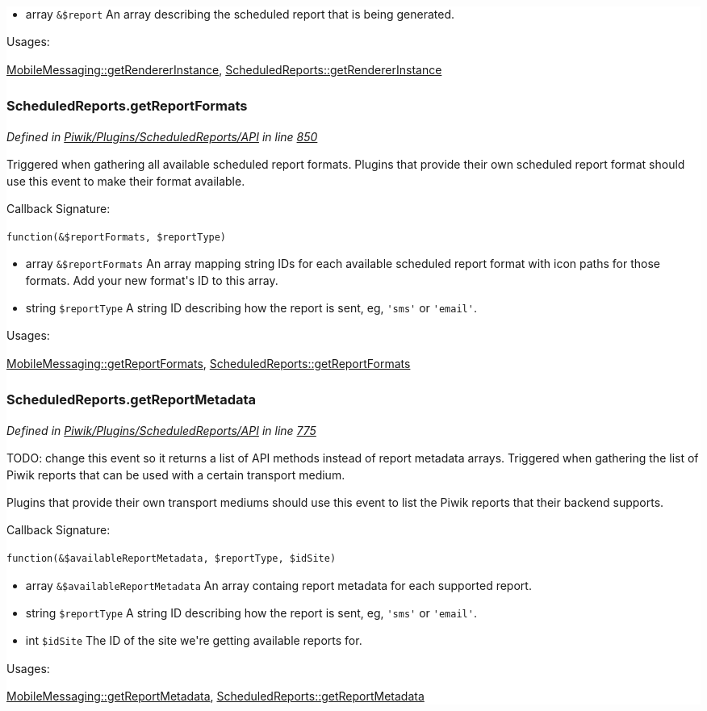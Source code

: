 - array `&$report` An array describing the scheduled report that is being generated.

Usages:

[MobileMessaging::getRendererInstance](https://github.com/piwik/piwik/blob/2.14.0-b2/plugins/MobileMessaging/MobileMessaging.php#L153), [ScheduledReports::getRendererInstance](https://github.com/piwik/piwik/blob/2.14.0-b2/plugins/ScheduledReports/ScheduledReports.php#L260)


### ScheduledReports.getReportFormats

*Defined in [Piwik/Plugins/ScheduledReports/API](https://github.com/piwik/piwik/blob/2.14.0-b2/plugins/ScheduledReports/API.php) in line [850](https://github.com/piwik/piwik/blob/2.14.0-b2/plugins/ScheduledReports/API.php#L850)*

Triggered when gathering all available scheduled report formats. Plugins that provide their own scheduled report format should use
this event to make their format available.

Callback Signature:
<pre><code>function(&amp;$reportFormats, $reportType)</code></pre>

- array `&$reportFormats` An array mapping string IDs for each available scheduled report format with icon paths for those formats. Add your new format's ID to this array.

- string `$reportType` A string ID describing how the report is sent, eg, `'sms'` or `'email'`.

Usages:

[MobileMessaging::getReportFormats](https://github.com/piwik/piwik/blob/2.14.0-b2/plugins/MobileMessaging/MobileMessaging.php#L139), [ScheduledReports::getReportFormats](https://github.com/piwik/piwik/blob/2.14.0-b2/plugins/ScheduledReports/ScheduledReports.php#L205)


### ScheduledReports.getReportMetadata

*Defined in [Piwik/Plugins/ScheduledReports/API](https://github.com/piwik/piwik/blob/2.14.0-b2/plugins/ScheduledReports/API.php) in line [775](https://github.com/piwik/piwik/blob/2.14.0-b2/plugins/ScheduledReports/API.php#L775)*

TODO: change this event so it returns a list of API methods instead of report metadata arrays. Triggered when gathering the list of Piwik reports that can be used with a certain
transport medium.

Plugins that provide their own transport mediums should use this
event to list the Piwik reports that their backend supports.

Callback Signature:
<pre><code>function(&amp;$availableReportMetadata, $reportType, $idSite)</code></pre>

- array `&$availableReportMetadata` An array containg report metadata for each supported report.

- string `$reportType` A string ID describing how the report is sent, eg, `'sms'` or `'email'`.

- int `$idSite` The ID of the site we're getting available reports for.

Usages:

[MobileMessaging::getReportMetadata](https://github.com/piwik/piwik/blob/2.14.0-b2/plugins/MobileMessaging/MobileMessaging.php#L116), [ScheduledReports::getReportMetadata](https://github.com/piwik/piwik/blob/2.14.0-b2/plugins/ScheduledReports/ScheduledReports.php#L176)
